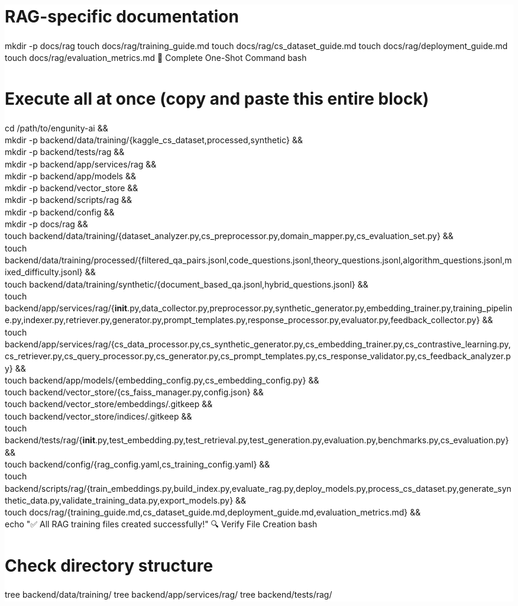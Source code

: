 # RAG-specific documentation
mkdir -p docs/rag
touch docs/rag/training_guide.md
touch docs/rag/cs_dataset_guide.md
touch docs/rag/deployment_guide.md
touch docs/rag/evaluation_metrics.md
🎯 Complete One-Shot Command
bash
# Execute all at once (copy and paste this entire block)
cd /path/to/engunity-ai && \
mkdir -p backend/data/training/{kaggle_cs_dataset,processed,synthetic} && \
mkdir -p backend/tests/rag && \
mkdir -p backend/app/services/rag && \
mkdir -p backend/app/models && \
mkdir -p backend/vector_store && \
mkdir -p backend/scripts/rag && \
mkdir -p backend/config && \
mkdir -p docs/rag && \
touch backend/data/training/{dataset_analyzer.py,cs_preprocessor.py,domain_mapper.py,cs_evaluation_set.py} && \
touch backend/data/training/processed/{filtered_qa_pairs.jsonl,code_questions.jsonl,theory_questions.jsonl,algorithm_questions.jsonl,mixed_difficulty.jsonl} && \
touch backend/data/training/synthetic/{document_based_qa.jsonl,hybrid_questions.jsonl} && \
touch backend/app/services/rag/{__init__.py,data_collector.py,preprocessor.py,synthetic_generator.py,embedding_trainer.py,training_pipeline.py,indexer.py,retriever.py,generator.py,prompt_templates.py,response_processor.py,evaluator.py,feedback_collector.py} && \
touch backend/app/services/rag/{cs_data_processor.py,cs_synthetic_generator.py,cs_embedding_trainer.py,cs_contrastive_learning.py,cs_retriever.py,cs_query_processor.py,cs_generator.py,cs_prompt_templates.py,cs_response_validator.py,cs_feedback_analyzer.py} && \
touch backend/app/models/{embedding_config.py,cs_embedding_config.py} && \
touch backend/vector_store/{cs_faiss_manager.py,config.json} && \
touch backend/vector_store/embeddings/.gitkeep && \
touch backend/vector_store/indices/.gitkeep && \
touch backend/tests/rag/{__init__.py,test_embedding.py,test_retrieval.py,test_generation.py,evaluation.py,benchmarks.py,cs_evaluation.py} && \
touch backend/config/{rag_config.yaml,cs_training_config.yaml} && \
touch backend/scripts/rag/{train_embeddings.py,build_index.py,evaluate_rag.py,deploy_models.py,process_cs_dataset.py,generate_synthetic_data.py,validate_training_data.py,export_models.py} && \
touch docs/rag/{training_guide.md,cs_dataset_guide.md,deployment_guide.md,evaluation_metrics.md} && \
echo "✅ All RAG training files created successfully!"
🔍 Verify File Creation
bash
# Check directory structure
tree backend/data/training/
tree backend/app/services/rag/
tree backend/tests/rag/
